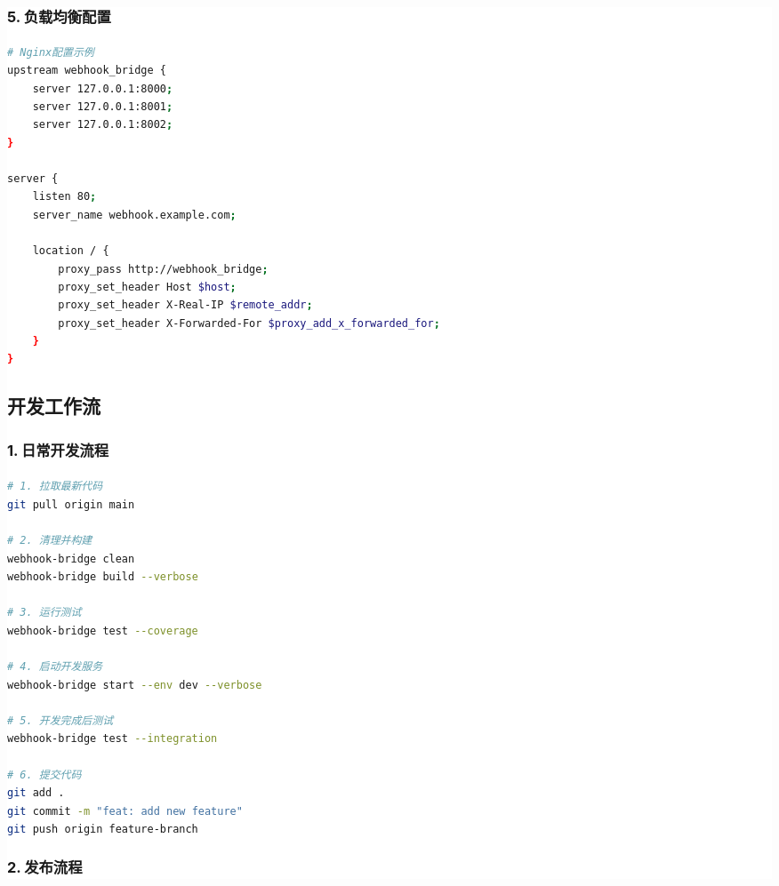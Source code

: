 ### 5. 负载均衡配置

```bash
# Nginx配置示例
upstream webhook_bridge {
    server 127.0.0.1:8000;
    server 127.0.0.1:8001;
    server 127.0.0.1:8002;
}

server {
    listen 80;
    server_name webhook.example.com;

    location / {
        proxy_pass http://webhook_bridge;
        proxy_set_header Host $host;
        proxy_set_header X-Real-IP $remote_addr;
        proxy_set_header X-Forwarded-For $proxy_add_x_forwarded_for;
    }
}
```

## 开发工作流

### 1. 日常开发流程

```bash
# 1. 拉取最新代码
git pull origin main

# 2. 清理并构建
webhook-bridge clean
webhook-bridge build --verbose

# 3. 运行测试
webhook-bridge test --coverage

# 4. 启动开发服务
webhook-bridge start --env dev --verbose

# 5. 开发完成后测试
webhook-bridge test --integration

# 6. 提交代码
git add .
git commit -m "feat: add new feature"
git push origin feature-branch
```

### 2. 发布流程
